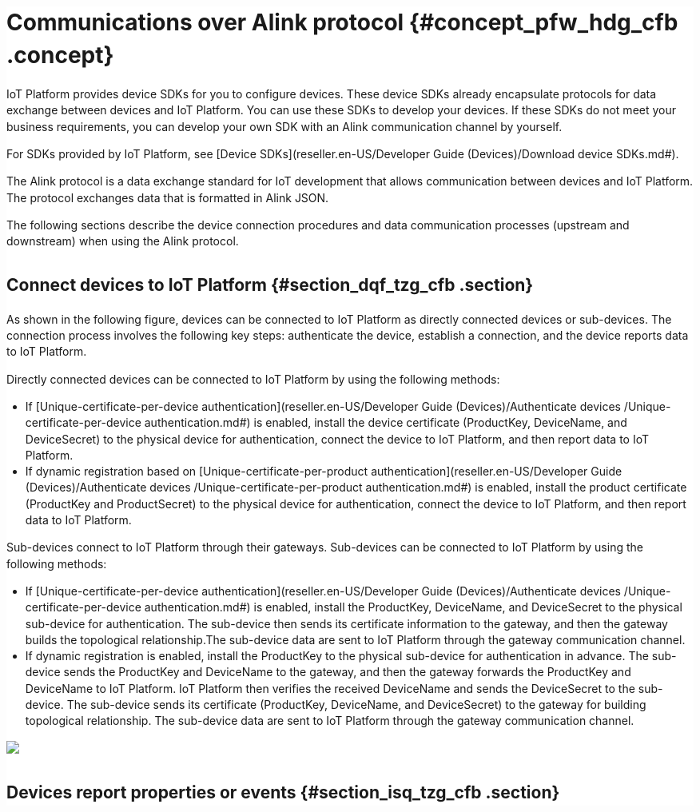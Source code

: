 # Communications over Alink protocol {#concept_pfw_hdg_cfb .concept}

IoT Platform provides device SDKs for you to configure devices. These device SDKs already encapsulate protocols for data exchange between devices and IoT Platform. You can use these SDKs to develop your devices. If these SDKs do not meet your business requirements, you can develop your own SDK with an Alink communication channel by yourself.

For SDKs provided by IoT Platform, see [Device SDKs](reseller.en-US/Developer Guide (Devices)/Download device SDKs.md#).

The Alink protocol is a data exchange standard for IoT development that allows communication between devices and IoT Platform. The protocol exchanges data that is formatted in Alink JSON.

The following sections describe the device connection procedures and data communication processes \(upstream and downstream\) when using the Alink protocol.

## Connect devices to IoT Platform {#section_dqf_tzg_cfb .section}

As shown in the following figure, devices can be connected to IoT Platform as directly connected devices or sub-devices. The connection process involves the following key steps: authenticate the device, establish a connection, and the device reports data to IoT Platform.

Directly connected devices can be connected to IoT Platform by using the following methods:

-   If [Unique-certificate-per-device authentication](reseller.en-US/Developer Guide (Devices)/Authenticate devices /Unique-certificate-per-device authentication.md#) is enabled, install the device certificate \(ProductKey, DeviceName, and DeviceSecret\) to the physical device for authentication, connect the device to IoT Platform, and then report data to IoT Platform.
-   If dynamic registration based on [Unique-certificate-per-product authentication](reseller.en-US/Developer Guide (Devices)/Authenticate devices /Unique-certificate-per-product authentication.md#) is enabled, install the product certificate \(ProductKey and ProductSecret\) to the physical device for authentication, connect the device to IoT Platform, and then report data to IoT Platform.

Sub-devices connect to IoT Platform through their gateways. Sub-devices can be connected to IoT Platform by using the following methods:

-   If [Unique-certificate-per-device authentication](reseller.en-US/Developer Guide (Devices)/Authenticate devices /Unique-certificate-per-device authentication.md#) is enabled, install the ProductKey, DeviceName, and DeviceSecret to the physical sub-device for authentication. The sub-device then sends its certificate information to the gateway, and then the gateway builds the topological relationship.The sub-device data are sent to IoT Platform through the gateway communication channel.
-   If dynamic registration is enabled, install the ProductKey to the physical sub-device for authentication in advance. The sub-device sends the ProductKey and DeviceName to the gateway, and then the gateway forwards the ProductKey and DeviceName to IoT Platform. IoT Platform then verifies the received DeviceName and sends the DeviceSecret to the sub-device. The sub-device sends its certificate \(ProductKey, DeviceName, and DeviceSecret\) to the gateway for building topological relationship. The sub-device data are sent to IoT Platform through the gateway communication channel.

![](http://static-aliyun-doc.oss-cn-hangzhou.aliyuncs.com/assets/img/21183/154892894111778_en-US.jpg)

## Devices report properties or events {#section_isq_tzg_cfb .section}
